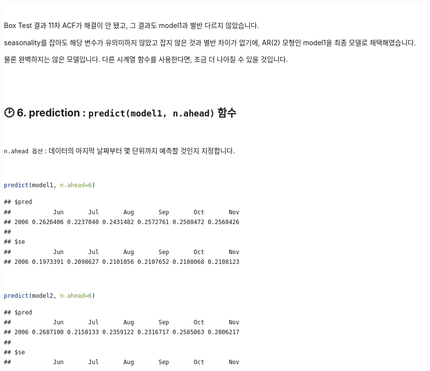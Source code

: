 <br>  

Box Test 결과 11차 ACF가 해결이 안 됐고, 그 결과도 model1과 별반 다르지 않았습니다.  


seasonality를 잡아도 해당 변수가 유의미하지 않았고 잡지 않은 것과 별반 차이가 없기에, AR(2) 모형인 model1을 최종 모델로 채택해였습니다.  


물론 완벽하지는 않은 모델입니다. 다른 시계열 함수를 사용한다면, 조금 더 나아질 수 있을 것입니다.  



<br>  

<br>  

## 🕑 6. prediction : `predict(model1, n.ahead)` 함수  


<br>  

`n.ahead 옵션` : 데이터의 마지막 날짜부터 몇 단위까지 예측할 것인지 지정합니다.  


<br>

``` r
predict(model1, n.ahead=6)
```

    ## $pred
    ##            Jun       Jul       Aug       Sep       Oct       Nov
    ## 2006 0.2626406 0.2237040 0.2431482 0.2572761 0.2588472 0.2568426
    ## 
    ## $se
    ##            Jun       Jul       Aug       Sep       Oct       Nov
    ## 2006 0.1973391 0.2098627 0.2101056 0.2107652 0.2108068 0.2108123  
    
    
<br>  

``` r
predict(model2, n.ahead=6)
```

    ## $pred
    ##            Jun       Jul       Aug       Sep       Oct       Nov
    ## 2006 0.2687100 0.2158133 0.2359122 0.2316717 0.2585063 0.2806217
    ## 
    ## $se
    ##            Jun       Jul       Aug       Sep       Oct       Nov